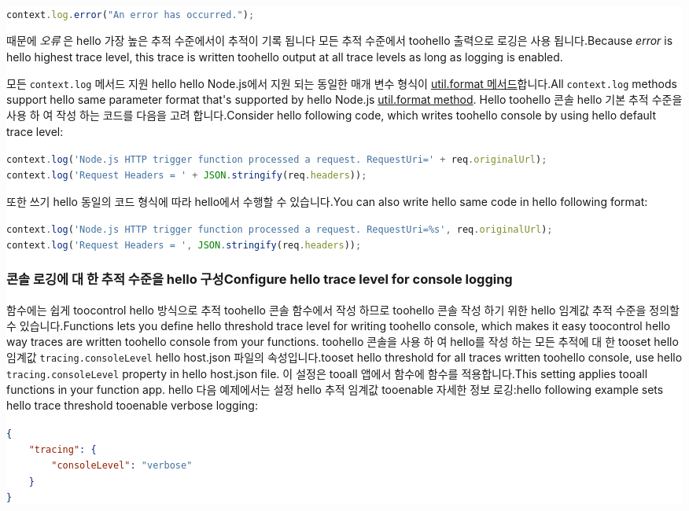 ```javascript
context.log.error("An error has occurred.");  
```

<span data-ttu-id="8f2af-156">때문에 _오류_ 은 hello 가장 높은 추적 수준에서이 추적이 기록 됩니다 모든 추적 수준에서 toohello 출력으로 로깅은 사용 됩니다.</span><span class="sxs-lookup"><span data-stu-id="8f2af-156">Because _error_ is hello highest trace level, this trace is written toohello output at all trace levels as long as logging is enabled.</span></span>  


<span data-ttu-id="8f2af-157">모든 `context.log` 메서드 지원 hello hello Node.js에서 지원 되는 동일한 매개 변수 형식이 [util.format 메서드](https://nodejs.org/api/util.html#util_util_format_format)합니다.</span><span class="sxs-lookup"><span data-stu-id="8f2af-157">All `context.log` methods support hello same parameter format that's supported by hello Node.js [util.format method](https://nodejs.org/api/util.html#util_util_format_format).</span></span> <span data-ttu-id="8f2af-158">Hello toohello 콘솔 hello 기본 추적 수준을 사용 하 여 작성 하는 코드를 다음을 고려 합니다.</span><span class="sxs-lookup"><span data-stu-id="8f2af-158">Consider hello following code, which writes toohello console by using hello default trace level:</span></span>

```javascript
context.log('Node.js HTTP trigger function processed a request. RequestUri=' + req.originalUrl);
context.log('Request Headers = ' + JSON.stringify(req.headers));
```

<span data-ttu-id="8f2af-159">또한 쓰기 hello 동일의 코드 형식에 따라 hello에서 수행할 수 있습니다.</span><span class="sxs-lookup"><span data-stu-id="8f2af-159">You can also write hello same code in hello following format:</span></span>

```javascript
context.log('Node.js HTTP trigger function processed a request. RequestUri=%s', req.originalUrl);
context.log('Request Headers = ', JSON.stringify(req.headers));
```

### <a name="configure-hello-trace-level-for-console-logging"></a><span data-ttu-id="8f2af-160">콘솔 로깅에 대 한 추적 수준을 hello 구성</span><span class="sxs-lookup"><span data-stu-id="8f2af-160">Configure hello trace level for console logging</span></span>

<span data-ttu-id="8f2af-161">함수에는 쉽게 toocontrol hello 방식으로 추적 toohello 콘솔 함수에서 작성 하므로 toohello 콘솔 작성 하기 위한 hello 임계값 추적 수준을 정의할 수 있습니다.</span><span class="sxs-lookup"><span data-stu-id="8f2af-161">Functions lets you define hello threshold trace level for writing toohello console, which makes it easy toocontrol hello way traces are written toohello console from your functions.</span></span> <span data-ttu-id="8f2af-162">toohello 콘솔을 사용 하 여 hello를 작성 하는 모든 추적에 대 한 tooset hello 임계값 `tracing.consoleLevel` hello host.json 파일의 속성입니다.</span><span class="sxs-lookup"><span data-stu-id="8f2af-162">tooset hello threshold for all traces written toohello console, use hello `tracing.consoleLevel` property in hello host.json file.</span></span> <span data-ttu-id="8f2af-163">이 설정은 tooall 앱에서 함수에 함수를 적용합니다.</span><span class="sxs-lookup"><span data-stu-id="8f2af-163">This setting applies tooall functions in your function app.</span></span> <span data-ttu-id="8f2af-164">hello 다음 예제에서는 설정 hello 추적 임계값 tooenable 자세한 정보 로깅:</span><span class="sxs-lookup"><span data-stu-id="8f2af-164">hello following example sets hello trace threshold tooenable verbose logging:</span></span>

```json
{ 
    "tracing": {      
        "consoleLevel": "verbose"     
    }
}  
```
